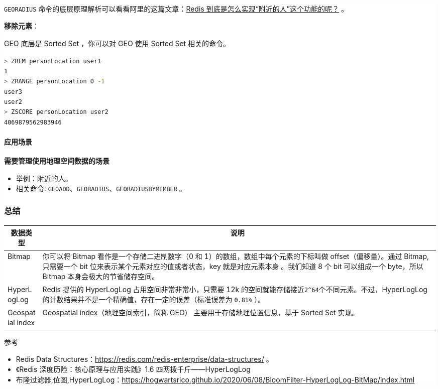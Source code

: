 `GEORADIUS` 命令的底层原理解析可以看看阿里的这篇文章：[Redis 到底是怎么实现“附近的人”这个功能的呢？](https://juejin.cn/post/6844903966061363207) 。

**移除元素**：

GEO 底层是 Sorted Set ，你可以对 GEO 使用 Sorted Set 相关的命令。

```bash
> ZREM personLocation user1
1
> ZRANGE personLocation 0 -1
user3
user2
> ZSCORE personLocation user2
4069879562983946
```

#### 应用场景

**需要管理使用地理空间数据的场景**

- 举例：附近的人。
- 相关命令: `GEOADD`、`GEORADIUS`、`GEORADIUSBYMEMBER` 。

### 总结

| 数据类型         | 说明                                                                                                                                                                                                                                                                  |
| ---------------- | --------------------------------------------------------------------------------------------------------------------------------------------------------------------------------------------------------------------------------------------------------------------- |
| Bitmap           | 你可以将 Bitmap 看作是一个存储二进制数字（0 和 1）的数组，数组中每个元素的下标叫做 offset（偏移量）。通过 Bitmap, 只需要一个 bit 位来表示某个元素对应的值或者状态，key 就是对应元素本身 。我们知道 8 个 bit 可以组成一个 byte，所以 Bitmap 本身会极大的节省储存空间。 |
| HyperLogLog      | Redis 提供的 HyperLogLog 占用空间非常非常小，只需要 12k 的空间就能存储接近`2^64`个不同元素。不过，HyperLogLog 的计数结果并不是一个精确值，存在一定的误差（标准误差为 `0.81%` ）。                                                                                     |
| Geospatial index | Geospatial index（地理空间索引，简称 GEO） 主要用于存储地理位置信息，基于 Sorted Set 实现。                                                                                                                                                                           |

参考

- Redis Data Structures：<https://redis.com/redis-enterprise/data-structures/> 。
- 《Redis 深度历险：核心原理与应用实践》1.6 四两拨千斤——HyperLogLog
- 布隆过滤器,位图,HyperLogLog：<https://hogwartsrico.github.io/2020/06/08/BloomFilter-HyperLogLog-BitMap/index.html>
